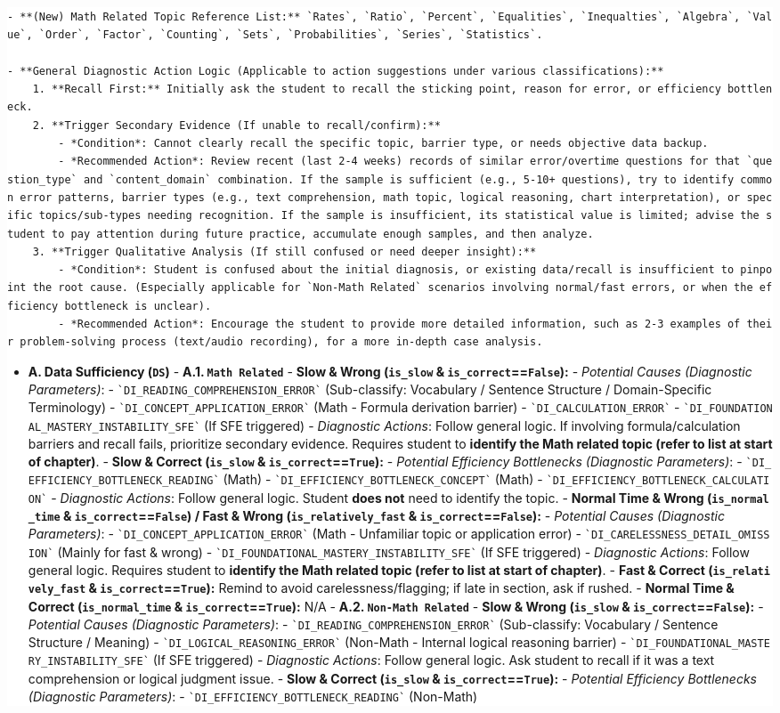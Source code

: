     - **(New) Math Related Topic Reference List:** `Rates`, `Ratio`, `Percent`, `Equalities`, `Inequalties`, `Algebra`, `Value`, `Order`, `Factor`, `Counting`, `Sets`, `Probabilities`, `Series`, `Statistics`.

    - **General Diagnostic Action Logic (Applicable to action suggestions under various classifications):**
        1. **Recall First:** Initially ask the student to recall the sticking point, reason for error, or efficiency bottleneck.
        2. **Trigger Secondary Evidence (If unable to recall/confirm):**
            - *Condition*: Cannot clearly recall the specific topic, barrier type, or needs objective data backup.
            - *Recommended Action*: Review recent (last 2-4 weeks) records of similar error/overtime questions for that `question_type` and `content_domain` combination. If the sample is sufficient (e.g., 5-10+ questions), try to identify common error patterns, barrier types (e.g., text comprehension, math topic, logical reasoning, chart interpretation), or specific topics/sub-types needing recognition. If the sample is insufficient, its statistical value is limited; advise the student to pay attention during future practice, accumulate enough samples, and then analyze.
        3. **Trigger Qualitative Analysis (If still confused or need deeper insight):**
            - *Condition*: Student is confused about the initial diagnosis, or existing data/recall is insufficient to pinpoint the root cause. (Especially applicable for `Non-Math Related` scenarios involving normal/fast errors, or when the efficiency bottleneck is unclear).
            - *Recommended Action*: Encourage the student to provide more detailed information, such as 2-3 examples of their problem-solving process (text/audio recording), for a more in-depth case analysis.

- **A. Data Sufficiency (`DS`)**
        - **A.1. `Math Related`**
            - **Slow & Wrong (`is_slow` & `is_correct`==`False`):**
                - *Potential Causes (Diagnostic Parameters)*: 
                    - `` `DI_READING_COMPREHENSION_ERROR` `` (Sub-classify: Vocabulary / Sentence Structure / Domain-Specific Terminology)
                    - `` `DI_CONCEPT_APPLICATION_ERROR` `` (Math - Formula derivation barrier)
                    - `` `DI_CALCULATION_ERROR` ``
                    - `` `DI_FOUNDATIONAL_MASTERY_INSTABILITY_SFE` `` (If SFE triggered)
                - *Diagnostic Actions*: Follow general logic. If involving formula/calculation barriers and recall fails, prioritize secondary evidence. Requires student to **identify the Math related topic (refer to list at start of chapter)**.
            - **Slow & Correct (`is_slow` & `is_correct`==`True`):**
                - *Potential Efficiency Bottlenecks (Diagnostic Parameters)*: 
                    - `` `DI_EFFICIENCY_BOTTLENECK_READING` `` (Math)
                    - `` `DI_EFFICIENCY_BOTTLENECK_CONCEPT` `` (Math)
                    - `` `DI_EFFICIENCY_BOTTLENECK_CALCULATION` ``
                - *Diagnostic Actions*: Follow general logic. Student **does not** need to identify the topic.
            - **Normal Time & Wrong (`is_normal_time` & `is_correct`==`False`) / Fast & Wrong (`is_relatively_fast` & `is_correct`==`False`):**
                - *Potential Causes (Diagnostic Parameters)*: 
                    - `` `DI_CONCEPT_APPLICATION_ERROR` `` (Math - Unfamiliar topic or application error)
                    - `` `DI_CARELESSNESS_DETAIL_OMISSION` `` (Mainly for fast & wrong)
                    - `` `DI_FOUNDATIONAL_MASTERY_INSTABILITY_SFE` `` (If SFE triggered)
                - *Diagnostic Actions*: Follow general logic. Requires student to **identify the Math related topic (refer to list at start of chapter)**.
            - **Fast & Correct (`is_relatively_fast` & `is_correct`==`True`):** Remind to avoid carelessness/flagging; if late in section, ask if rushed.
            - **Normal Time & Correct (`is_normal_time` & `is_correct`==`True`):** N/A
        - **A.2. `Non-Math Related`**
            - **Slow & Wrong (`is_slow` & `is_correct`==`False`):**
                - *Potential Causes (Diagnostic Parameters)*: 
                    - `` `DI_READING_COMPREHENSION_ERROR` `` (Sub-classify: Vocabulary / Sentence Structure / Meaning)
                    - `` `DI_LOGICAL_REASONING_ERROR` `` (Non-Math - Internal logical reasoning barrier)
                    - `` `DI_FOUNDATIONAL_MASTERY_INSTABILITY_SFE` `` (If SFE triggered)
                - *Diagnostic Actions*: Follow general logic. Ask student to recall if it was a text comprehension or logical judgment issue.
            - **Slow & Correct (`is_slow` & `is_correct`==`True`):**
                - *Potential Efficiency Bottlenecks (Diagnostic Parameters)*: 
                    - `` `DI_EFFICIENCY_BOTTLENECK_READING` `` (Non-Math)
